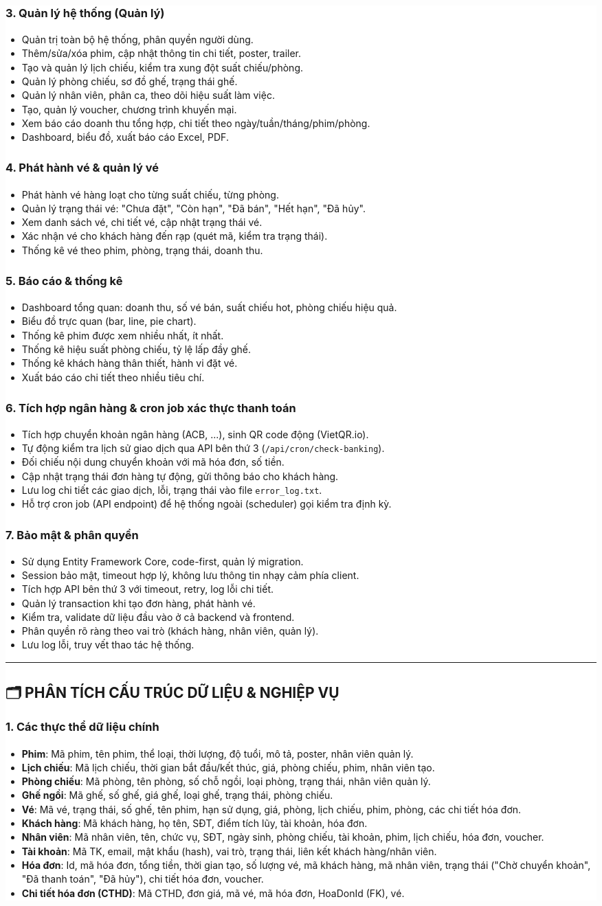### 3. **Quản lý hệ thống (Quản lý)**
- Quản trị toàn bộ hệ thống, phân quyền người dùng.
- Thêm/sửa/xóa phim, cập nhật thông tin chi tiết, poster, trailer.
- Tạo và quản lý lịch chiếu, kiểm tra xung đột suất chiếu/phòng.
- Quản lý phòng chiếu, sơ đồ ghế, trạng thái ghế.
- Quản lý nhân viên, phân ca, theo dõi hiệu suất làm việc.
- Tạo, quản lý voucher, chương trình khuyến mại.
- Xem báo cáo doanh thu tổng hợp, chi tiết theo ngày/tuần/tháng/phim/phòng.
- Dashboard, biểu đồ, xuất báo cáo Excel, PDF.

### 4. **Phát hành vé & quản lý vé**
- Phát hành vé hàng loạt cho từng suất chiếu, từng phòng.
- Quản lý trạng thái vé: "Chưa đặt", "Còn hạn", "Đã bán", "Hết hạn", "Đã hủy".
- Xem danh sách vé, chi tiết vé, cập nhật trạng thái vé.
- Xác nhận vé cho khách hàng đến rạp (quét mã, kiểm tra trạng thái).
- Thống kê vé theo phim, phòng, trạng thái, doanh thu.

### 5. **Báo cáo & thống kê**
- Dashboard tổng quan: doanh thu, số vé bán, suất chiếu hot, phòng chiếu hiệu quả.
- Biểu đồ trực quan (bar, line, pie chart).
- Thống kê phim được xem nhiều nhất, ít nhất.
- Thống kê hiệu suất phòng chiếu, tỷ lệ lấp đầy ghế.
- Thống kê khách hàng thân thiết, hành vi đặt vé.
- Xuất báo cáo chi tiết theo nhiều tiêu chí.

### 6. **Tích hợp ngân hàng & cron job xác thực thanh toán**
- Tích hợp chuyển khoản ngân hàng (ACB, ...), sinh QR code động (VietQR.io).
- Tự động kiểm tra lịch sử giao dịch qua API bên thứ 3 (`/api/cron/check-banking`).
- Đối chiếu nội dung chuyển khoản với mã hóa đơn, số tiền.
- Cập nhật trạng thái đơn hàng tự động, gửi thông báo cho khách hàng.
- Lưu log chi tiết các giao dịch, lỗi, trạng thái vào file `error_log.txt`.
- Hỗ trợ cron job (API endpoint) để hệ thống ngoài (scheduler) gọi kiểm tra định kỳ.

### 7. **Bảo mật & phân quyền**
- Sử dụng Entity Framework Core, code-first, quản lý migration.
- Session bảo mật, timeout hợp lý, không lưu thông tin nhạy cảm phía client.
- Tích hợp API bên thứ 3 với timeout, retry, log lỗi chi tiết.
- Quản lý transaction khi tạo đơn hàng, phát hành vé.
- Kiểm tra, validate dữ liệu đầu vào ở cả backend và frontend.
- Phân quyền rõ ràng theo vai trò (khách hàng, nhân viên, quản lý).
- Lưu log lỗi, truy vết thao tác hệ thống.

---

## 🗂️ PHÂN TÍCH CẤU TRÚC DỮ LIỆU & NGHIỆP VỤ

### 1. **Các thực thể dữ liệu chính**
- **Phim**: Mã phim, tên phim, thể loại, thời lượng, độ tuổi, mô tả, poster, nhân viên quản lý.
- **Lịch chiếu**: Mã lịch chiếu, thời gian bắt đầu/kết thúc, giá, phòng chiếu, phim, nhân viên tạo.
- **Phòng chiếu**: Mã phòng, tên phòng, số chỗ ngồi, loại phòng, trạng thái, nhân viên quản lý.
- **Ghế ngồi**: Mã ghế, số ghế, giá ghế, loại ghế, trạng thái, phòng chiếu.
- **Vé**: Mã vé, trạng thái, số ghế, tên phim, hạn sử dụng, giá, phòng, lịch chiếu, phim, phòng, các chi tiết hóa đơn.
- **Khách hàng**: Mã khách hàng, họ tên, SĐT, điểm tích lũy, tài khoản, hóa đơn.
- **Nhân viên**: Mã nhân viên, tên, chức vụ, SĐT, ngày sinh, phòng chiếu, tài khoản, phim, lịch chiếu, hóa đơn, voucher.
- **Tài khoản**: Mã TK, email, mật khẩu (hash), vai trò, trạng thái, liên kết khách hàng/nhân viên.
- **Hóa đơn**: Id, mã hóa đơn, tổng tiền, thời gian tạo, số lượng vé, mã khách hàng, mã nhân viên, trạng thái ("Chờ chuyển khoản", "Đã thanh toán", "Đã hủy"), chi tiết hóa đơn, voucher.
- **Chi tiết hóa đơn (CTHD)**: Mã CTHD, đơn giá, mã vé, mã hóa đơn, HoaDonId (FK), vé.